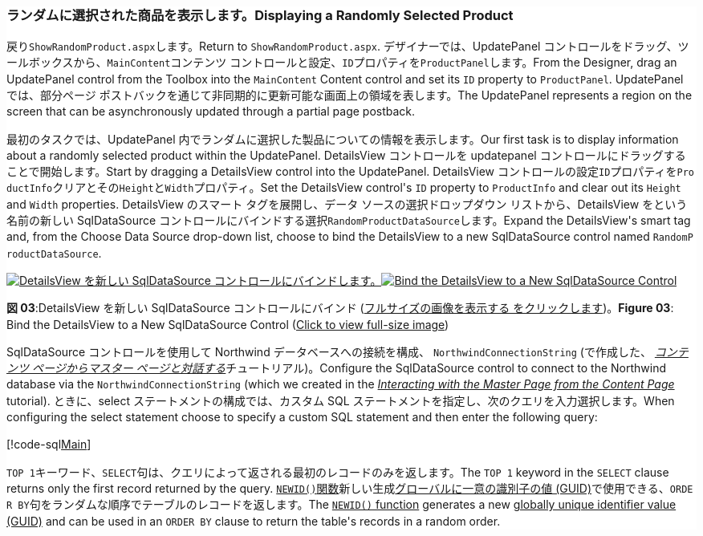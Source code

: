 ### <a name="displaying-a-randomly-selected-product"></a><span data-ttu-id="e47cf-179">ランダムに選択された商品を表示します。</span><span class="sxs-lookup"><span data-stu-id="e47cf-179">Displaying a Randomly Selected Product</span></span>

<span data-ttu-id="e47cf-180">戻り`ShowRandomProduct.aspx`します。</span><span class="sxs-lookup"><span data-stu-id="e47cf-180">Return to `ShowRandomProduct.aspx`.</span></span> <span data-ttu-id="e47cf-181">デザイナーでは、UpdatePanel コントロールをドラッグ、ツールボックスから、`MainContent`コンテンツ コントロールと設定、`ID`プロパティを`ProductPanel`します。</span><span class="sxs-lookup"><span data-stu-id="e47cf-181">From the Designer, drag an UpdatePanel control from the Toolbox into the `MainContent` Content control and set its `ID` property to `ProductPanel`.</span></span> <span data-ttu-id="e47cf-182">UpdatePanel では、部分ページ ポストバックを通じて非同期的に更新可能な画面上の領域を表します。</span><span class="sxs-lookup"><span data-stu-id="e47cf-182">The UpdatePanel represents a region on the screen that can be asynchronously updated through a partial page postback.</span></span>

<span data-ttu-id="e47cf-183">最初のタスクでは、UpdatePanel 内でランダムに選択した製品についての情報を表示します。</span><span class="sxs-lookup"><span data-stu-id="e47cf-183">Our first task is to display information about a randomly selected product within the UpdatePanel.</span></span> <span data-ttu-id="e47cf-184">DetailsView コントロールを updatepanel コントロールにドラッグすることで開始します。</span><span class="sxs-lookup"><span data-stu-id="e47cf-184">Start by dragging a DetailsView control into the UpdatePanel.</span></span> <span data-ttu-id="e47cf-185">DetailsView コントロールの設定`ID`プロパティを`ProductInfo`クリアとその`Height`と`Width`プロパティ。</span><span class="sxs-lookup"><span data-stu-id="e47cf-185">Set the DetailsView control's `ID` property to `ProductInfo` and clear out its `Height` and `Width` properties.</span></span> <span data-ttu-id="e47cf-186">DetailsView のスマート タグを展開し、データ ソースの選択ドロップダウン リストから、DetailsView をという名前の新しい SqlDataSource コントロールにバインドする選択`RandomProductDataSource`します。</span><span class="sxs-lookup"><span data-stu-id="e47cf-186">Expand the DetailsView's smart tag and, from the Choose Data Source drop-down list, choose to bind the DetailsView to a new SqlDataSource control named `RandomProductDataSource`.</span></span>


<span data-ttu-id="e47cf-187">[![DetailsView を新しい SqlDataSource コントロールにバインドします。](master-pages-and-asp-net-ajax-cs/_static/image8.png)](master-pages-and-asp-net-ajax-cs/_static/image7.png)</span><span class="sxs-lookup"><span data-stu-id="e47cf-187">[![Bind the DetailsView to a New SqlDataSource Control](master-pages-and-asp-net-ajax-cs/_static/image8.png)](master-pages-and-asp-net-ajax-cs/_static/image7.png)</span></span>

<span data-ttu-id="e47cf-188">**図 03**:DetailsView を新しい SqlDataSource コントロールにバインド ([フルサイズの画像を表示する をクリックします](master-pages-and-asp-net-ajax-cs/_static/image9.png))。</span><span class="sxs-lookup"><span data-stu-id="e47cf-188">**Figure 03**: Bind the DetailsView to a New SqlDataSource Control  ([Click to view full-size image](master-pages-and-asp-net-ajax-cs/_static/image9.png))</span></span>


<span data-ttu-id="e47cf-189">SqlDataSource コントロールを使用して Northwind データベースへの接続を構成、 `NorthwindConnectionString` (で作成した、 [*コンテンツ ページからマスター ページと対話する*](interacting-with-the-content-page-from-the-master-page-cs.md)チュートリアル)。</span><span class="sxs-lookup"><span data-stu-id="e47cf-189">Configure the SqlDataSource control to connect to the Northwind database via the `NorthwindConnectionString` (which we created in the [*Interacting with the Master Page from the Content Page*](interacting-with-the-content-page-from-the-master-page-cs.md) tutorial).</span></span> <span data-ttu-id="e47cf-190">ときに、select ステートメントの構成では、カスタム SQL ステートメントを指定し、次のクエリを入力選択します。</span><span class="sxs-lookup"><span data-stu-id="e47cf-190">When configuring the select statement choose to specify a custom SQL statement and then enter the following query:</span></span>


[!code-sql[Main](master-pages-and-asp-net-ajax-cs/samples/sample3.sql)]

<span data-ttu-id="e47cf-191">`TOP 1`キーワード、`SELECT`句は、クエリによって返される最初のレコードのみを返します。</span><span class="sxs-lookup"><span data-stu-id="e47cf-191">The `TOP 1` keyword in the `SELECT` clause returns only the first record returned by the query.</span></span> <span data-ttu-id="e47cf-192">[ `NEWID()`関数](https://msdn.microsoft.com/library/ms190348.aspx)新しい生成[グローバルに一意の識別子の値 (GUID)](http://en.wikipedia.org/wiki/Globally_Unique_Identifier)で使用できる、`ORDER BY`句をランダムな順序でテーブルのレコードを返します。</span><span class="sxs-lookup"><span data-stu-id="e47cf-192">The [`NEWID()` function](https://msdn.microsoft.com/library/ms190348.aspx) generates a new [globally unique identifier value (GUID)](http://en.wikipedia.org/wiki/Globally_Unique_Identifier) and can be used in an `ORDER BY` clause to return the table's records in a random order.</span></span>
